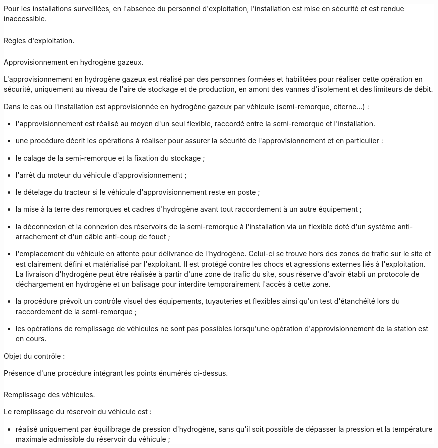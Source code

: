 Pour les installations surveillées, en l'absence du personnel d'exploitation, l'installation est mise en sécurité et est rendue inaccessible.

### 

Règles d'exploitation.

### 

Approvisionnement en hydrogène gazeux.

L'approvisionnement en hydrogène gazeux est réalisé par des personnes formées et habilitées pour réaliser cette opération en sécurité, uniquement au niveau de l'aire de stockage et de production, en amont des vannes d'isolement et des limiteurs de débit.

Dans le cas où l'installation est approvisionnée en hydrogène gazeux par véhicule (semi-remorque, citerne…) :

- l'approvisionnement est réalisé au moyen d'un seul flexible, raccordé entre la semi-remorque et l'installation.

- une procédure décrit les opérations à réaliser pour assurer la sécurité de l'approvisionnement et en particulier :

- le calage de la semi-remorque et la fixation du stockage ;

- l'arrêt du moteur du véhicule d'approvisionnement ;

- le dételage du tracteur si le véhicule d'approvisionnement reste en poste ;

- la mise à la terre des remorques et cadres d'hydrogène avant tout raccordement à un autre équipement ;

- la déconnexion et la connexion des réservoirs de la semi-remorque à l'installation via un flexible doté d'un système anti-arrachement et d'un câble anti-coup de fouet ;

- l'emplacement du véhicule en attente pour délivrance de l'hydrogène. Celui-ci se trouve hors des zones de trafic sur le site et est clairement défini et matérialisé par l'exploitant. Il est protégé contre les chocs et agressions externes liés à l'exploitation. La livraison d'hydrogène peut être réalisée à partir d'une zone de trafic du site, sous réserve d'avoir établi un protocole de déchargement en hydrogène et un balisage pour interdire temporairement l'accès à cette zone.

- la procédure prévoit un contrôle visuel des équipements, tuyauteries et flexibles ainsi qu'un test d'étanchéité lors du raccordement de la semi-remorque ;

- les opérations de remplissage de véhicules ne sont pas possibles lorsqu'une opération d'approvisionnement de la station est en cours.

Objet du contrôle :

Présence d'une procédure intégrant les points énumérés ci-dessus.

### 

Remplissage des véhicules.

Le remplissage du réservoir du véhicule est :

- réalisé uniquement par équilibrage de pression d'hydrogène, sans qu'il soit possible de dépasser la pression et la température maximale admissible du réservoir du véhicule ;
